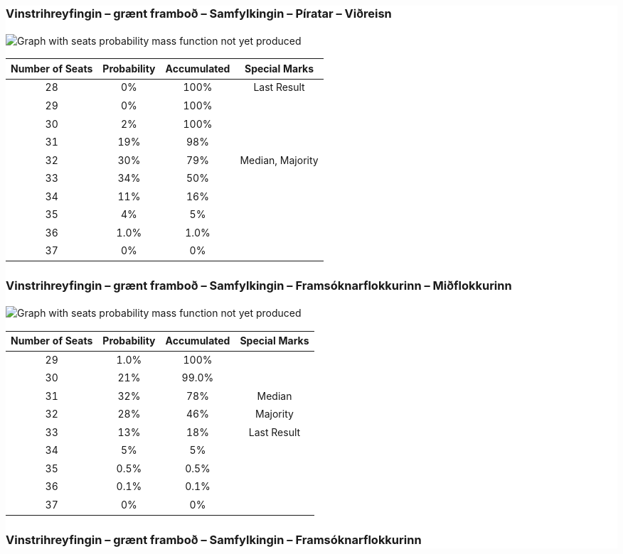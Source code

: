 ### Vinstrihreyfingin – grænt framboð – Samfylkingin – Píratar – Viðreisn

![Graph with seats probability mass function not yet produced](2018-01-31-Gallup-coalitions-seats-pmf-v–s–p–c.png "Seats Probability Mass Function")

| Number of Seats | Probability | Accumulated | Special Marks |
|:---------------:|:-----------:|:-----------:|:-------------:|
| 28 | 0% | 100% | Last Result |
| 29 | 0% | 100% |  |
| 30 | 2% | 100% |  |
| 31 | 19% | 98% |  |
| 32 | 30% | 79% | Median, Majority |
| 33 | 34% | 50% |  |
| 34 | 11% | 16% |  |
| 35 | 4% | 5% |  |
| 36 | 1.0% | 1.0% |  |
| 37 | 0% | 0% |  |

### Vinstrihreyfingin – grænt framboð – Samfylkingin – Framsóknarflokkurinn – Miðflokkurinn

![Graph with seats probability mass function not yet produced](2018-01-31-Gallup-coalitions-seats-pmf-v–s–b–m.png "Seats Probability Mass Function")

| Number of Seats | Probability | Accumulated | Special Marks |
|:---------------:|:-----------:|:-----------:|:-------------:|
| 29 | 1.0% | 100% |  |
| 30 | 21% | 99.0% |  |
| 31 | 32% | 78% | Median |
| 32 | 28% | 46% | Majority |
| 33 | 13% | 18% | Last Result |
| 34 | 5% | 5% |  |
| 35 | 0.5% | 0.5% |  |
| 36 | 0.1% | 0.1% |  |
| 37 | 0% | 0% |  |

### Vinstrihreyfingin – grænt framboð – Samfylkingin – Framsóknarflokkurinn
